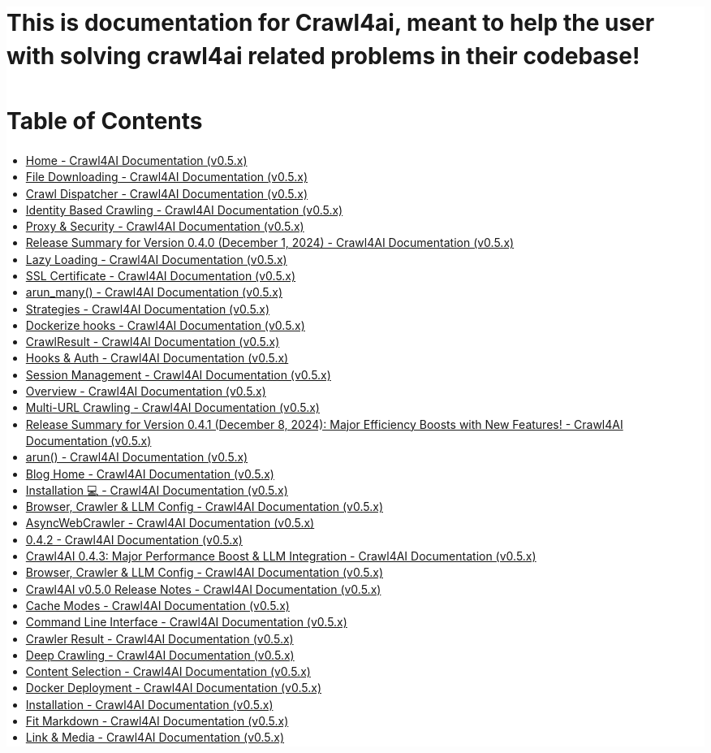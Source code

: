 # This is documentation for Crawl4ai, meant to help the user with solving crawl4ai related problems in their codebase!



# Table of Contents

- [Home - Crawl4AI Documentation (v0.5.x)](#home-crawl4ai-documentation-v0-5-x-)
- [File Downloading - Crawl4AI Documentation (v0.5.x)](#file-downloading-crawl4ai-documentation-v0-5-x-)
- [Crawl Dispatcher - Crawl4AI Documentation (v0.5.x)](#crawl-dispatcher-crawl4ai-documentation-v0-5-x-)
- [Identity Based Crawling - Crawl4AI Documentation (v0.5.x)](#identity-based-crawling-crawl4ai-documentation-v0-5-x-)
- [Proxy & Security - Crawl4AI Documentation (v0.5.x)](#proxy-security-crawl4ai-documentation-v0-5-x-)
- [Release Summary for Version 0.4.0 (December 1, 2024) - Crawl4AI Documentation (v0.5.x)](#release-summary-for-version-0-4-0-december-1-2024-crawl4ai-documentation-v0-5-x-)
- [Lazy Loading - Crawl4AI Documentation (v0.5.x)](#lazy-loading-crawl4ai-documentation-v0-5-x-)
- [SSL Certificate - Crawl4AI Documentation (v0.5.x)](#ssl-certificate-crawl4ai-documentation-v0-5-x-)
- [arun_many() - Crawl4AI Documentation (v0.5.x)](#arun-many-crawl4ai-documentation-v0-5-x-)
- [Strategies - Crawl4AI Documentation (v0.5.x)](#strategies-crawl4ai-documentation-v0-5-x-)
- [Dockerize hooks - Crawl4AI Documentation (v0.5.x)](#dockerize-hooks-crawl4ai-documentation-v0-5-x-)
- [CrawlResult - Crawl4AI Documentation (v0.5.x)](#crawlresult-crawl4ai-documentation-v0-5-x-)
- [Hooks & Auth - Crawl4AI Documentation (v0.5.x)](#hooks-auth-crawl4ai-documentation-v0-5-x-)
- [Session Management - Crawl4AI Documentation (v0.5.x)](#session-management-crawl4ai-documentation-v0-5-x-)
- [Overview - Crawl4AI Documentation (v0.5.x)](#overview-crawl4ai-documentation-v0-5-x-)
- [Multi-URL Crawling - Crawl4AI Documentation (v0.5.x)](#multi-url-crawling-crawl4ai-documentation-v0-5-x-)
- [Release Summary for Version 0.4.1 (December 8, 2024): Major Efficiency Boosts with New Features! - Crawl4AI Documentation (v0.5.x)](#release-summary-for-version-0-4-1-december-8-2024-major-efficiency-boosts-with-new-features-crawl4ai-documentation-v0-5-x-)
- [arun() - Crawl4AI Documentation (v0.5.x)](#arun-crawl4ai-documentation-v0-5-x-)
- [Blog Home - Crawl4AI Documentation (v0.5.x)](#blog-home-crawl4ai-documentation-v0-5-x-)
- [Installation 💻 - Crawl4AI Documentation (v0.5.x)](#installation-crawl4ai-documentation-v0-5-x-)
- [Browser, Crawler & LLM Config - Crawl4AI Documentation (v0.5.x)](#browser-crawler-llm-config-crawl4ai-documentation-v0-5-x-)
- [AsyncWebCrawler - Crawl4AI Documentation (v0.5.x)](#asyncwebcrawler-crawl4ai-documentation-v0-5-x-)
- [0.4.2 - Crawl4AI Documentation (v0.5.x)](#0-4-2-crawl4ai-documentation-v0-5-x-)
- [Crawl4AI 0.4.3: Major Performance Boost & LLM Integration - Crawl4AI Documentation (v0.5.x)](#crawl4ai-0-4-3-major-performance-boost-llm-integration-crawl4ai-documentation-v0-5-x-)
- [Browser, Crawler & LLM Config - Crawl4AI Documentation (v0.5.x)](#browser-crawler-llm-config-crawl4ai-documentation-v0-5-x-)
- [Crawl4AI v0.5.0 Release Notes - Crawl4AI Documentation (v0.5.x)](#crawl4ai-v0-5-0-release-notes-crawl4ai-documentation-v0-5-x-)
- [Cache Modes - Crawl4AI Documentation (v0.5.x)](#cache-modes-crawl4ai-documentation-v0-5-x-)
- [Command Line Interface - Crawl4AI Documentation (v0.5.x)](#command-line-interface-crawl4ai-documentation-v0-5-x-)
- [Crawler Result - Crawl4AI Documentation (v0.5.x)](#crawler-result-crawl4ai-documentation-v0-5-x-)
- [Deep Crawling - Crawl4AI Documentation (v0.5.x)](#deep-crawling-crawl4ai-documentation-v0-5-x-)
- [Content Selection - Crawl4AI Documentation (v0.5.x)](#content-selection-crawl4ai-documentation-v0-5-x-)
- [Docker Deployment - Crawl4AI Documentation (v0.5.x)](#docker-deployment-crawl4ai-documentation-v0-5-x-)
- [Installation - Crawl4AI Documentation (v0.5.x)](#installation-crawl4ai-documentation-v0-5-x-)
- [Fit Markdown - Crawl4AI Documentation (v0.5.x)](#fit-markdown-crawl4ai-documentation-v0-5-x-)
- [Link & Media - Crawl4AI Documentation (v0.5.x)](#link-media-crawl4ai-documentation-v0-5-x-)